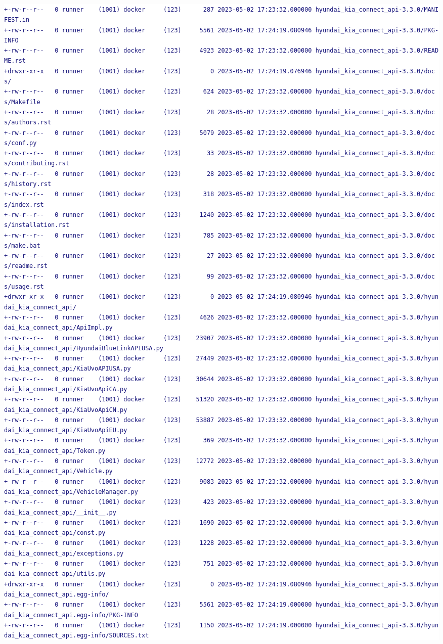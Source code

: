 ```diff
+-rw-r--r--   0 runner    (1001) docker     (123)      287 2023-05-02 17:23:32.000000 hyundai_kia_connect_api-3.3.0/MANIFEST.in
+-rw-r--r--   0 runner    (1001) docker     (123)     5561 2023-05-02 17:24:19.080946 hyundai_kia_connect_api-3.3.0/PKG-INFO
+-rw-r--r--   0 runner    (1001) docker     (123)     4923 2023-05-02 17:23:32.000000 hyundai_kia_connect_api-3.3.0/README.rst
+drwxr-xr-x   0 runner    (1001) docker     (123)        0 2023-05-02 17:24:19.076946 hyundai_kia_connect_api-3.3.0/docs/
+-rw-r--r--   0 runner    (1001) docker     (123)      624 2023-05-02 17:23:32.000000 hyundai_kia_connect_api-3.3.0/docs/Makefile
+-rw-r--r--   0 runner    (1001) docker     (123)       28 2023-05-02 17:23:32.000000 hyundai_kia_connect_api-3.3.0/docs/authors.rst
+-rw-r--r--   0 runner    (1001) docker     (123)     5079 2023-05-02 17:23:32.000000 hyundai_kia_connect_api-3.3.0/docs/conf.py
+-rw-r--r--   0 runner    (1001) docker     (123)       33 2023-05-02 17:23:32.000000 hyundai_kia_connect_api-3.3.0/docs/contributing.rst
+-rw-r--r--   0 runner    (1001) docker     (123)       28 2023-05-02 17:23:32.000000 hyundai_kia_connect_api-3.3.0/docs/history.rst
+-rw-r--r--   0 runner    (1001) docker     (123)      318 2023-05-02 17:23:32.000000 hyundai_kia_connect_api-3.3.0/docs/index.rst
+-rw-r--r--   0 runner    (1001) docker     (123)     1240 2023-05-02 17:23:32.000000 hyundai_kia_connect_api-3.3.0/docs/installation.rst
+-rw-r--r--   0 runner    (1001) docker     (123)      785 2023-05-02 17:23:32.000000 hyundai_kia_connect_api-3.3.0/docs/make.bat
+-rw-r--r--   0 runner    (1001) docker     (123)       27 2023-05-02 17:23:32.000000 hyundai_kia_connect_api-3.3.0/docs/readme.rst
+-rw-r--r--   0 runner    (1001) docker     (123)       99 2023-05-02 17:23:32.000000 hyundai_kia_connect_api-3.3.0/docs/usage.rst
+drwxr-xr-x   0 runner    (1001) docker     (123)        0 2023-05-02 17:24:19.080946 hyundai_kia_connect_api-3.3.0/hyundai_kia_connect_api/
+-rw-r--r--   0 runner    (1001) docker     (123)     4626 2023-05-02 17:23:32.000000 hyundai_kia_connect_api-3.3.0/hyundai_kia_connect_api/ApiImpl.py
+-rw-r--r--   0 runner    (1001) docker     (123)    23907 2023-05-02 17:23:32.000000 hyundai_kia_connect_api-3.3.0/hyundai_kia_connect_api/HyundaiBlueLinkAPIUSA.py
+-rw-r--r--   0 runner    (1001) docker     (123)    27449 2023-05-02 17:23:32.000000 hyundai_kia_connect_api-3.3.0/hyundai_kia_connect_api/KiaUvoAPIUSA.py
+-rw-r--r--   0 runner    (1001) docker     (123)    30644 2023-05-02 17:23:32.000000 hyundai_kia_connect_api-3.3.0/hyundai_kia_connect_api/KiaUvoApiCA.py
+-rw-r--r--   0 runner    (1001) docker     (123)    51320 2023-05-02 17:23:32.000000 hyundai_kia_connect_api-3.3.0/hyundai_kia_connect_api/KiaUvoApiCN.py
+-rw-r--r--   0 runner    (1001) docker     (123)    53887 2023-05-02 17:23:32.000000 hyundai_kia_connect_api-3.3.0/hyundai_kia_connect_api/KiaUvoApiEU.py
+-rw-r--r--   0 runner    (1001) docker     (123)      369 2023-05-02 17:23:32.000000 hyundai_kia_connect_api-3.3.0/hyundai_kia_connect_api/Token.py
+-rw-r--r--   0 runner    (1001) docker     (123)    12772 2023-05-02 17:23:32.000000 hyundai_kia_connect_api-3.3.0/hyundai_kia_connect_api/Vehicle.py
+-rw-r--r--   0 runner    (1001) docker     (123)     9083 2023-05-02 17:23:32.000000 hyundai_kia_connect_api-3.3.0/hyundai_kia_connect_api/VehicleManager.py
+-rw-r--r--   0 runner    (1001) docker     (123)      423 2023-05-02 17:23:32.000000 hyundai_kia_connect_api-3.3.0/hyundai_kia_connect_api/__init__.py
+-rw-r--r--   0 runner    (1001) docker     (123)     1690 2023-05-02 17:23:32.000000 hyundai_kia_connect_api-3.3.0/hyundai_kia_connect_api/const.py
+-rw-r--r--   0 runner    (1001) docker     (123)     1228 2023-05-02 17:23:32.000000 hyundai_kia_connect_api-3.3.0/hyundai_kia_connect_api/exceptions.py
+-rw-r--r--   0 runner    (1001) docker     (123)      751 2023-05-02 17:23:32.000000 hyundai_kia_connect_api-3.3.0/hyundai_kia_connect_api/utils.py
+drwxr-xr-x   0 runner    (1001) docker     (123)        0 2023-05-02 17:24:19.080946 hyundai_kia_connect_api-3.3.0/hyundai_kia_connect_api.egg-info/
+-rw-r--r--   0 runner    (1001) docker     (123)     5561 2023-05-02 17:24:19.000000 hyundai_kia_connect_api-3.3.0/hyundai_kia_connect_api.egg-info/PKG-INFO
+-rw-r--r--   0 runner    (1001) docker     (123)     1150 2023-05-02 17:24:19.000000 hyundai_kia_connect_api-3.3.0/hyundai_kia_connect_api.egg-info/SOURCES.txt
```